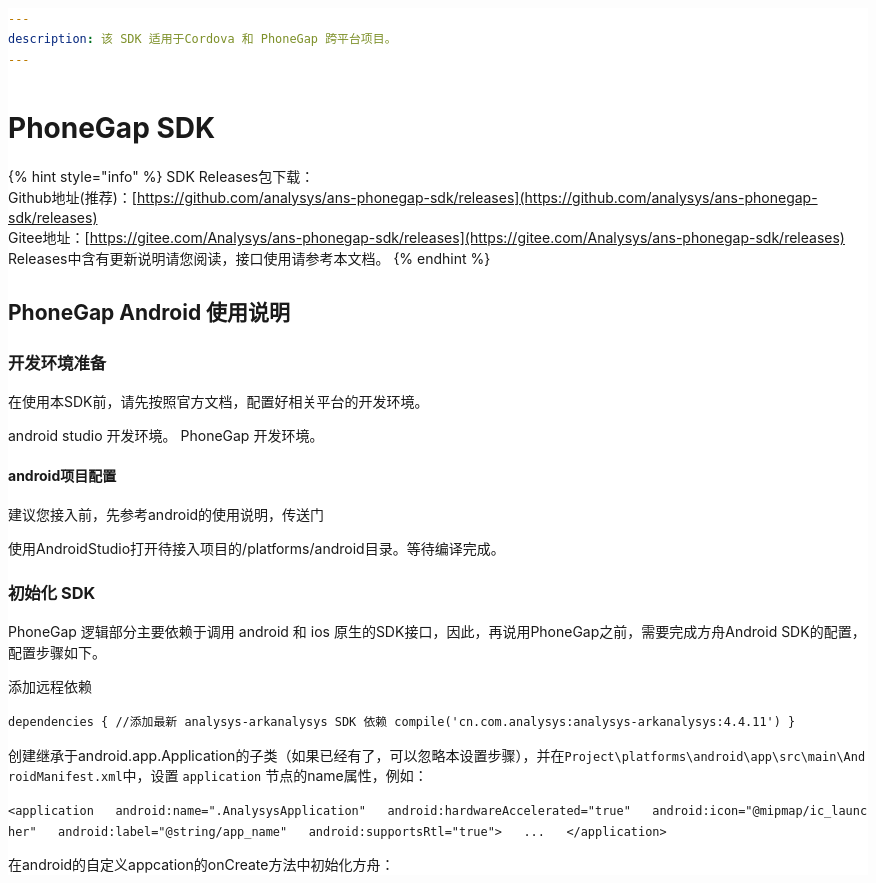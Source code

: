 ```yaml
---
description: 该 SDK 适用于Cordova 和 PhoneGap 跨平台项目。
---
```


# PhoneGap SDK

{% hint style="info" %}
SDK Releases包下载：  
Github地址\(推荐\)：[https://github.com/analysys/ans-phonegap-sdk/releases](https://github.com/analysys/ans-phonegap-sdk/releases)  
Gitee地址：[https://gitee.com/Analysys/ans-phonegap-sdk/releases](https://gitee.com/Analysys/ans-phonegap-sdk/releases)  
Releases中含有更新说明请您阅读，接口使用请参考本文档。
{% endhint %}

## PhoneGap Android  使用说明

### 开发环境准备

在使用本SDK前，请先按照官方文档，配置好相关平台的开发环境。

android studio 开发环境。 PhoneGap 开发环境。

#### android项目配置

建议您接入前，先参考android的使用说明，传送门

使用AndroidStudio打开待接入项目的/platforms/android目录。等待编译完成。

### 初始化 SDK

PhoneGap 逻辑部分主要依赖于调用 android 和 ios 原生的SDK接口，因此，再说用PhoneGap之前，需要完成方舟Android SDK的配置，配置步骤如下。

添加远程依赖

`dependencies { //添加最新 analysys-arkanalysys SDK 依赖 compile('cn.com.analysys:analysys-arkanalysys:4.4.11') }`

创建继承于android.app.Application的子类（如果已经有了，可以忽略本设置步骤），并在`Project\platforms\android\app\src\main\AndroidManifest.xml`中，设置 `application` 节点的name属性，例如：

`<application  
android:name=".AnalysysApplication"  
android:hardwareAccelerated="true"  
android:icon="@mipmap/ic_launcher"  
android:label="@string/app_name"  
android:supportsRtl="true">  
...  
</application>`

在android的自定义appcation的onCreate方法中初始化方舟：
